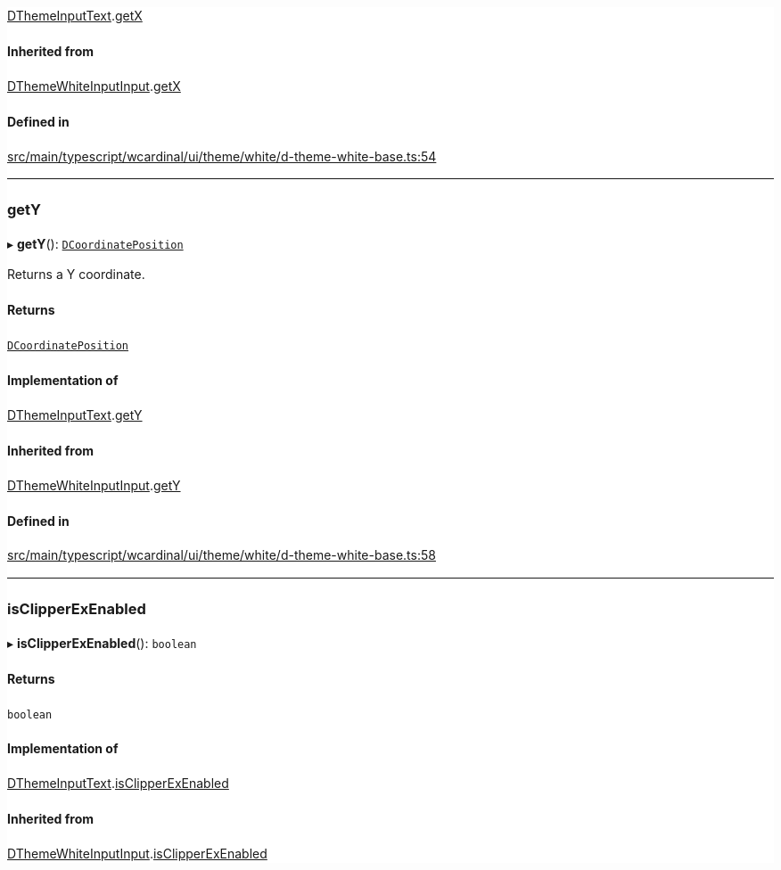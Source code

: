 [DThemeInputText](../interfaces/DThemeInputText.md).[getX](../interfaces/DThemeInputText.md#getx)

#### Inherited from

[DThemeWhiteInputInput](DThemeWhiteInputInput.md).[getX](DThemeWhiteInputInput.md#getx)

#### Defined in

[src/main/typescript/wcardinal/ui/theme/white/d-theme-white-base.ts:54](https://github.com/winter-cardinal/winter-cardinal-ui/blob/v0.205.1/src/main/typescript/wcardinal/ui/theme/white/d-theme-white-base.ts#L54)

___

### getY

▸ **getY**(): [`DCoordinatePosition`](../index.md#dcoordinateposition)

Returns a Y coordinate.

#### Returns

[`DCoordinatePosition`](../index.md#dcoordinateposition)

#### Implementation of

[DThemeInputText](../interfaces/DThemeInputText.md).[getY](../interfaces/DThemeInputText.md#gety)

#### Inherited from

[DThemeWhiteInputInput](DThemeWhiteInputInput.md).[getY](DThemeWhiteInputInput.md#gety)

#### Defined in

[src/main/typescript/wcardinal/ui/theme/white/d-theme-white-base.ts:58](https://github.com/winter-cardinal/winter-cardinal-ui/blob/v0.205.1/src/main/typescript/wcardinal/ui/theme/white/d-theme-white-base.ts#L58)

___

### isClipperExEnabled

▸ **isClipperExEnabled**(): `boolean`

#### Returns

`boolean`

#### Implementation of

[DThemeInputText](../interfaces/DThemeInputText.md).[isClipperExEnabled](../interfaces/DThemeInputText.md#isclipperexenabled)

#### Inherited from

[DThemeWhiteInputInput](DThemeWhiteInputInput.md).[isClipperExEnabled](DThemeWhiteInputInput.md#isclipperexenabled)
